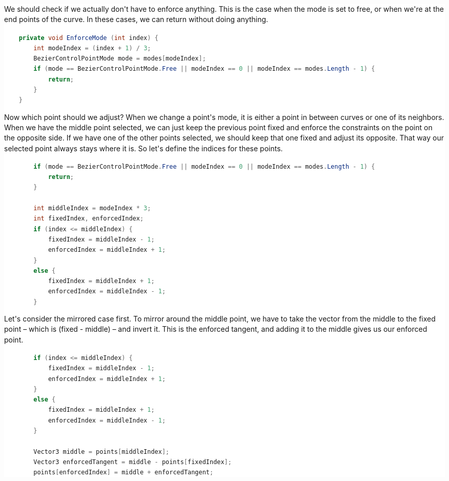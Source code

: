 We should check if we actually don't have to enforce anything. This is the case when the mode is set to free, or when we're at the end points of the curve. In these cases, we can return without doing anything.

```cs
	private void EnforceMode (int index) {
		int modeIndex = (index + 1) / 3;
		BezierControlPointMode mode = modes[modeIndex];
		if (mode == BezierControlPointMode.Free || modeIndex == 0 || modeIndex == modes.Length - 1) {
			return;
		}
	}
```

Now which point should we adjust? When we change a point's mode, it is either a point in between curves or one of its neighbors. When we have the middle point selected, we can just keep the previous point fixed and enforce the constraints on the point on the opposite side. If we have one of the other points selected, we should keep that one fixed and adjust its opposite. That way our selected point always stays where it is. So let's define the indices for these points.

```cs
		if (mode == BezierControlPointMode.Free || modeIndex == 0 || modeIndex == modes.Length - 1) {
			return;
		}
		
		int middleIndex = modeIndex * 3;
		int fixedIndex, enforcedIndex;
		if (index <= middleIndex) {
			fixedIndex = middleIndex - 1;
			enforcedIndex = middleIndex + 1;
		}
		else {
			fixedIndex = middleIndex + 1;
			enforcedIndex = middleIndex - 1;
		}
```

Let's consider the mirrored case first. To mirror around the middle point, we have to take the vector from the middle to the fixed point – which is (fixed - middle) – and invert it. This is the enforced tangent, and adding it to the middle gives us our enforced point.

```cs
		if (index <= middleIndex) {
			fixedIndex = middleIndex - 1;
			enforcedIndex = middleIndex + 1;
		}
		else {
			fixedIndex = middleIndex + 1;
			enforcedIndex = middleIndex - 1;
		}

		Vector3 middle = points[middleIndex];
		Vector3 enforcedTangent = middle - points[fixedIndex];
		points[enforcedIndex] = middle + enforcedTangent;
```
